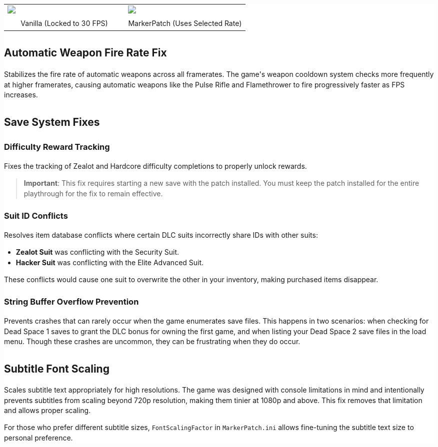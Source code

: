 <div align="center">
  <table>
    <tr>
      <td width="50%"><img style="width:100%" src="assets/vsyncfix_off.png"></td>
      <td width="50%"><img style="width:100%" src="assets/vsyncfix_on.png"></td>
    </tr>
    <tr>
      <td align="center">Vanilla (Locked to 30 FPS)</td>
      <td align="center">MarkerPatch (Uses Selected Rate)</td>
    </tr>
  </table>
</div>

## Automatic Weapon Fire Rate Fix

Stabilizes the fire rate of automatic weapons across all framerates. The game's weapon cooldown system checks more frequently at higher framerates, causing automatic weapons like the Pulse Rifle and Flamethrower to fire progressively faster as FPS increases.

## Save System Fixes

### Difficulty Reward Tracking
Fixes the tracking of Zealot and Hardcore difficulty completions to properly unlock rewards. 

> **Important**: This fix requires starting a new save with the patch installed. You must keep the patch installed for the entire playthrough for the fix to remain effective.

### Suit ID Conflicts
Resolves item database conflicts where certain DLC suits incorrectly share IDs with other suits:
- **Zealot Suit** was conflicting with the Security Suit.
- **Hacker Suit** was conflicting with the Elite Advanced Suit.

These conflicts would cause one suit to overwrite the other in your inventory, making purchased items disappear.

### String Buffer Overflow Prevention
Prevents crashes that can rarely occur when the game enumerates save files. This happens in two scenarios: when checking for Dead Space 1 saves to grant the DLC bonus for owning the first game, and when listing your Dead Space 2 save files in the load menu. Though these crashes are uncommon, they can be frustrating when they do occur.

## Subtitle Font Scaling

Scales subtitle text appropriately for high resolutions. The game was designed with console limitations in mind and intentionally prevents subtitles from scaling beyond 720p resolution, making them tinier at 1080p and above. This fix removes that limitation and allows proper scaling.

For those who prefer different subtitle sizes, `FontScalingFactor` in `MarkerPatch.ini` allows fine-tuning the subtitle text size to personal preference.
